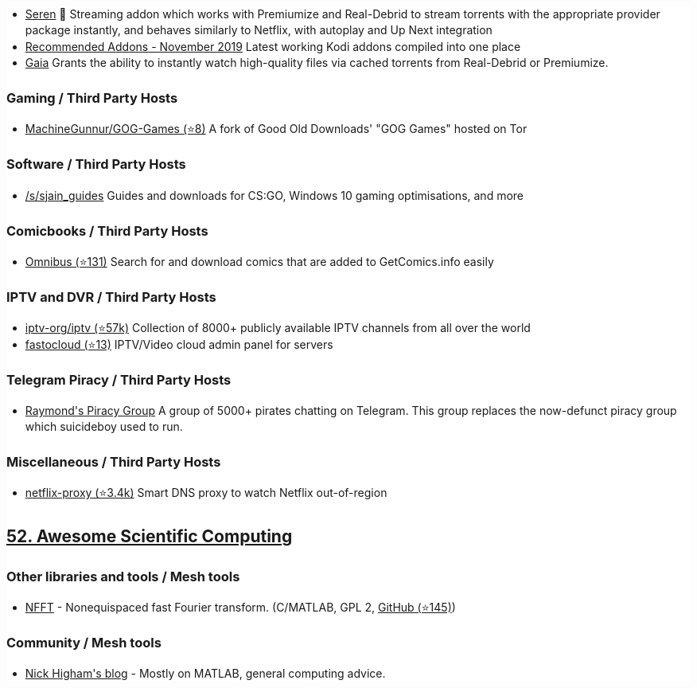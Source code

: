 *   [Seren](https://www.reddit.com/r/Addons4Kodi/comments/dt4kg2/recommended_addons_november_2019/f6ukyfr?utm_source=share\&utm_medium=web2x) :star2: Streaming addon which works with Premiumize and Real-Debrid to stream torrents with the appropriate provider package instantly, and behaves similarly to Netflix, with autoplay and Up Next integration
*   [Recommended Addons - November 2019](https://www.reddit.com/r/Addons4Kodi/comments/dt4kg2/recommended_addons_november_2019/) Latest working Kodi addons compiled into one place
*   [Gaia](https://gaiakodi.com/) Grants the ability to instantly watch high-quality files via cached torrents from Real-Debrid or Premiumize.

### Gaming / Third Party Hosts

*   [MachineGunnur/GOG-Games (⭐8)](https://github.com/MachineGunnur/GOG-Games) A fork of Good Old Downloads' "GOG Games" hosted on Tor

### Software / Third Party Hosts

*   [/s/sjain\_guides](https://saidit.net/s/sjain_guides) Guides and downloads for CS:GO, Windows 10 gaming optimisations, and more

### Comicbooks / Third Party Hosts

*   [Omnibus (⭐131)](https://github.com/fireshaper/Omnibus) Search for and download comics that are added to GetComics.info easily

### IPTV and DVR / Third Party Hosts

*   [iptv-org/iptv (⭐57k)](https://github.com/iptv-org/iptv) Collection of 8000+ publicly available IPTV channels from all over the world
*   [fastocloud (⭐13)](https://github.com/fastogt/fastocloud) IPTV/Video cloud admin panel for servers

### Telegram Piracy / Third Party Hosts

*   [Raymond's Piracy Group](https://t.me/raymondfreesoftware) A group of 5000+ pirates chatting on Telegram. This group replaces the now-defunct piracy group which suicideboy used to run.

### Miscellaneous / Third Party Hosts

*   [netflix-proxy (⭐3.4k)](https://github.com/ab77/netflix-proxy/) Smart DNS proxy to watch Netflix out-of-region

## [52. Awesome Scientific Computing](/content/nschloe/awesome-scientific-computing/week/README.md)

### Other libraries and tools / Mesh tools

*   [NFFT](https://www-user.tu-chemnitz.de/\~potts/nfft/) - Nonequispaced fast Fourier transform.
    (C/MATLAB, GPL 2, [GitHub (⭐145)](https://github.com/NFFT/nfft))

### Community / Mesh tools

*   [Nick Higham's blog](https://nhigham.com/) - Mostly on MATLAB, general computing advice.
